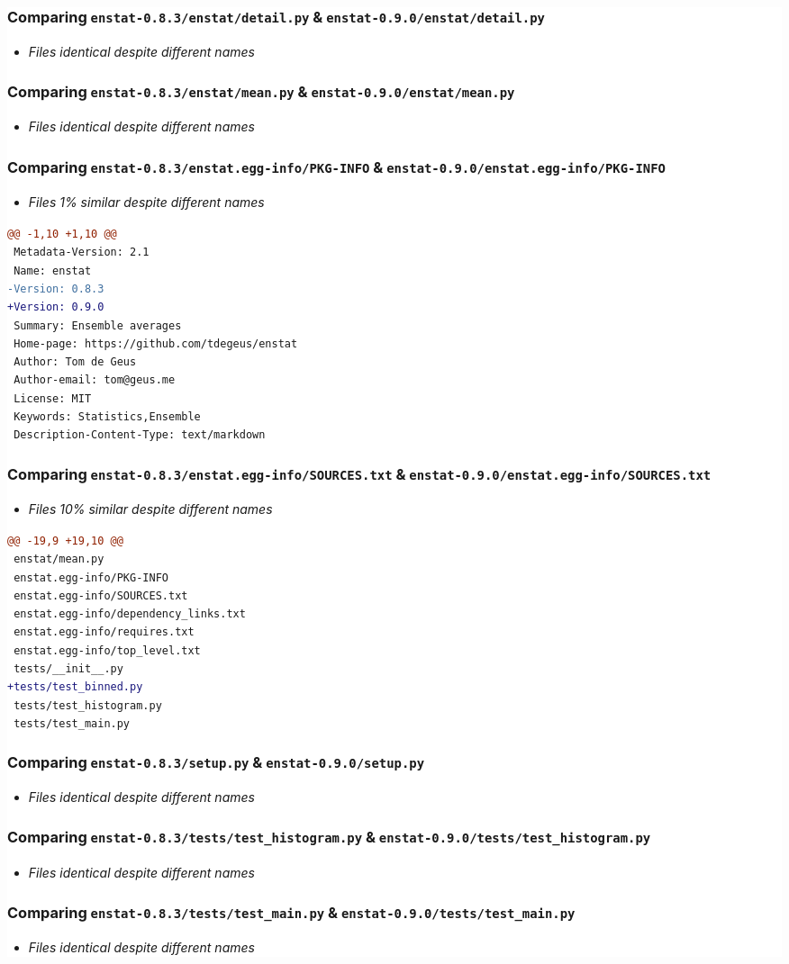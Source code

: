 ### Comparing `enstat-0.8.3/enstat/detail.py` & `enstat-0.9.0/enstat/detail.py`

 * *Files identical despite different names*

### Comparing `enstat-0.8.3/enstat/mean.py` & `enstat-0.9.0/enstat/mean.py`

 * *Files identical despite different names*

### Comparing `enstat-0.8.3/enstat.egg-info/PKG-INFO` & `enstat-0.9.0/enstat.egg-info/PKG-INFO`

 * *Files 1% similar despite different names*

```diff
@@ -1,10 +1,10 @@
 Metadata-Version: 2.1
 Name: enstat
-Version: 0.8.3
+Version: 0.9.0
 Summary: Ensemble averages
 Home-page: https://github.com/tdegeus/enstat
 Author: Tom de Geus
 Author-email: tom@geus.me
 License: MIT
 Keywords: Statistics,Ensemble
 Description-Content-Type: text/markdown
```

### Comparing `enstat-0.8.3/enstat.egg-info/SOURCES.txt` & `enstat-0.9.0/enstat.egg-info/SOURCES.txt`

 * *Files 10% similar despite different names*

```diff
@@ -19,9 +19,10 @@
 enstat/mean.py
 enstat.egg-info/PKG-INFO
 enstat.egg-info/SOURCES.txt
 enstat.egg-info/dependency_links.txt
 enstat.egg-info/requires.txt
 enstat.egg-info/top_level.txt
 tests/__init__.py
+tests/test_binned.py
 tests/test_histogram.py
 tests/test_main.py
```

### Comparing `enstat-0.8.3/setup.py` & `enstat-0.9.0/setup.py`

 * *Files identical despite different names*

### Comparing `enstat-0.8.3/tests/test_histogram.py` & `enstat-0.9.0/tests/test_histogram.py`

 * *Files identical despite different names*

### Comparing `enstat-0.8.3/tests/test_main.py` & `enstat-0.9.0/tests/test_main.py`

 * *Files identical despite different names*

